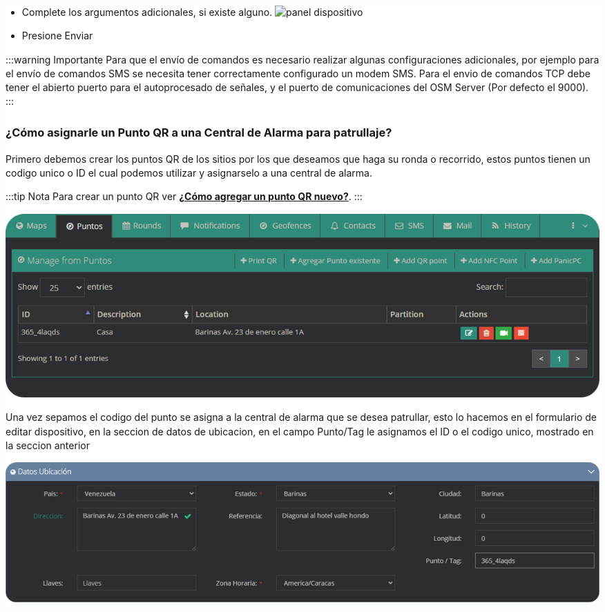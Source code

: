 - Complete los argumentos adicionales, si existe alguno.
  ![panel dispositivo](./img/Dispositivos/panel_disp/envio_cmd_3.jpg "Enviar Comando")

- Presione Enviar

:::warning Importante
Para que el envío de comandos es necesario realizar algunas configuraciones adicionales, por ejemplo para el envío de comandos SMS se necesita tener correctamente configurado un modem SMS. Para el envio de comandos TCP debe tener el abierto puerto para el autoprocesado de señales, y el puerto de comunicaciones del OSM Server (Por defecto el 9000).
:::

### ¿Cómo asignarle un Punto QR a una Central de Alarma para patrullaje?

Primero debemos crear los puntos QR de los sitios por los que deseamos que haga su ronda o recorrido, estos puntos tienen un codigo unico o ID el cual podemos utilizar y asignarselo a una central de alarma.

:::tip Nota
Para crear un punto QR ver [**¿Cómo agregar un punto QR nuevo?**](./dispositivos.md#cómo-agregar-un-punto-qr-nuevo).
:::

![Referencia Punto QR](./img/Dispositivos/reference_punto_qr.png "Referencia Punto QR")

Una vez sepamos el codigo del punto se asigna a la central de alarma que se desea patrullar, esto lo hacemos en el formulario de editar dispositivo, en la seccion de datos de ubicacion, en el campo Punto/Tag le asignamos el ID o el codigo unico, mostrado en la seccion anterior

![Referencia Punto QR](./img/Dispositivos/form_device2.png "Referencia Punto QR")
